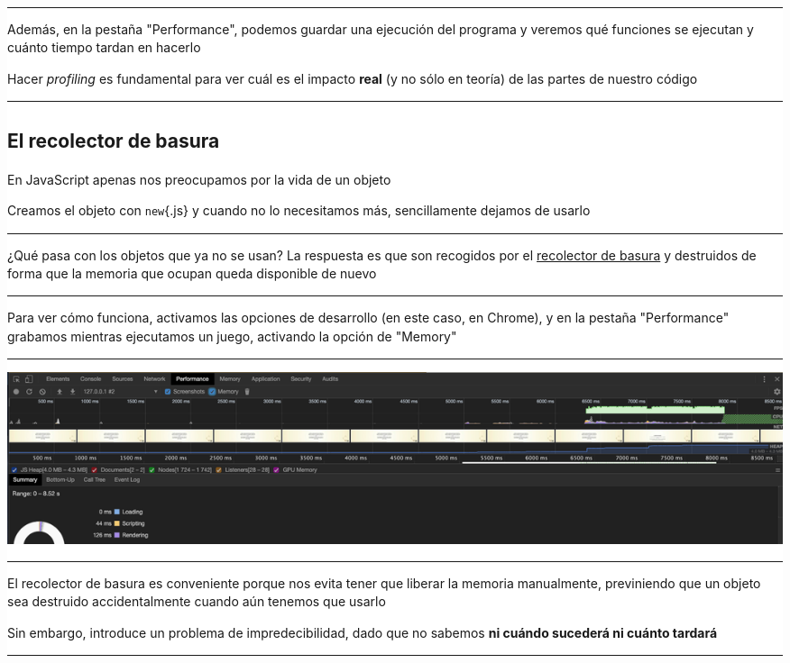 
---


Además, en la pestaña "Performance", podemos guardar una ejecución del programa y veremos qué funciones se ejecutan y cuánto tiempo tardan en hacerlo

Hacer *profiling* es fundamental para ver cuál es el impacto **real** (y no sólo en teoría) de las partes de nuestro código


---

## El recolector de basura

En JavaScript apenas nos preocupamos por la vida de un objeto

Creamos el objeto con `new`{.js} y cuando no lo necesitamos más, sencillamente dejamos de usarlo

---


¿Qué pasa con los objetos que ya no se usan? La respuesta es que son recogidos
por el [recolector de basura](https://en.wikipedia.org/wiki/Garbage_collection_(computer_science)) y
destruidos de forma que la memoria que ocupan queda disponible de nuevo

---



Para ver cómo funciona, activamos las opciones de desarrollo (en este caso, en Chrome), y en la pestaña "Performance" grabamos mientras ejecutamos un juego, activando la opción de "Memory"


---

![Ventana de resultados de *profiling* en Chrome](profiling.png)

---


El recolector de basura es conveniente porque nos evita tener que liberar la memoria manualmente, previniendo que un objeto sea destruido accidentalmente cuando aún tenemos que usarlo


Sin embargo, introduce un problema de impredecibilidad, dado que no sabemos **ni cuándo sucederá ni cuánto tardará**

---
